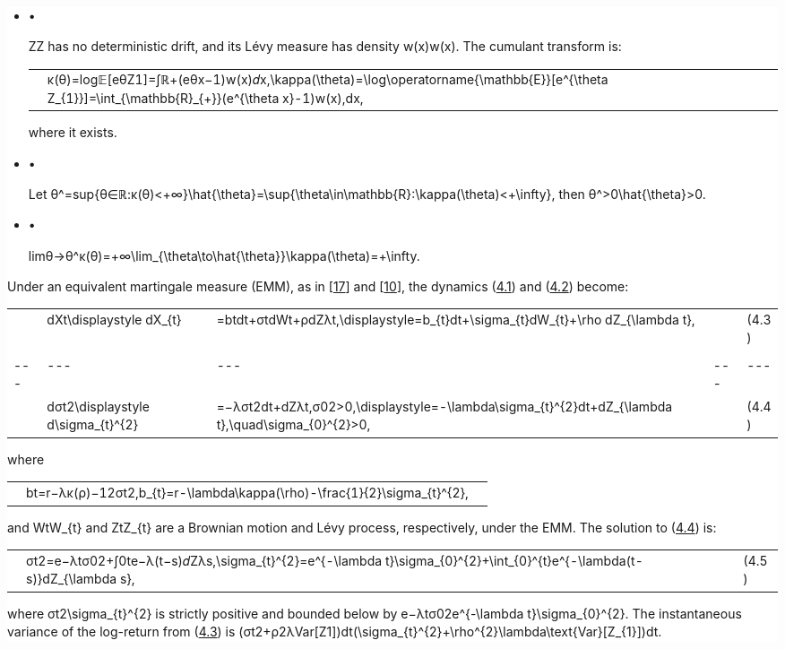 * •

  ZZ has no deterministic drift, and its Lévy measure has density w​(x)w(x). The cumulant transform is:

  |  |  |  |
  | --- | --- | --- |
  |  | κ​(θ)=log⁡𝔼⁡[eθ​Z1]=∫ℝ+(eθ​x−1)​w​(x)​𝑑x,\kappa(\theta)=\log\operatorname{\mathbb{E}}[e^{\theta Z\_{1}}]=\int\_{\mathbb{R}\_{+}}(e^{\theta x}-1)w(x)\,dx, |  |

  where it exists.
* •

  Let θ^=sup{θ∈ℝ:κ​(θ)<+∞}\hat{\theta}=\sup\{\theta\in\mathbb{R}:\kappa(\theta)<+\infty\}, then θ^>0\hat{\theta}>0.
* •

  limθ→θ^κ​(θ)=+∞\lim\_{\theta\to\hat{\theta}}\kappa(\theta)=+\infty.

  

Under an equivalent martingale measure (EMM), as in [[17](https://arxiv.org/html/2510.20047v1#bib.bib17)] and [[10](https://arxiv.org/html/2510.20047v1#bib.bib10)], the dynamics ([4.1](https://arxiv.org/html/2510.20047v1#S4.E1 "In 4.1 Multivariate BNS model ‣ 4 Multivariate swap for Barndorff-Nielsen and Shephard model ‣ Multivariate Variance Swap Using Generalized Variance Method for Stochastic Volatility models")) and ([4.2](https://arxiv.org/html/2510.20047v1#S4.E2 "In 4.1 Multivariate BNS model ‣ 4 Multivariate swap for Barndorff-Nielsen and Shephard model ‣ Multivariate Variance Swap Using Generalized Variance Method for Stochastic Volatility models")) become:

|  |  |  |  |  |
| --- | --- | --- | --- | --- |
|  | d​Xt\displaystyle dX\_{t} | =bt​d​t+σt​d​Wt+ρ​d​Zλ​t,\displaystyle=b\_{t}dt+\sigma\_{t}dW\_{t}+\rho dZ\_{\lambda t}, |  | (4.3) |
|  |  |  |  |  |
| --- | --- | --- | --- | --- |
|  | d​σt2\displaystyle d\sigma\_{t}^{2} | =−λ​σt2​d​t+d​Zλ​t,σ02>0,\displaystyle=-\lambda\sigma\_{t}^{2}dt+dZ\_{\lambda t},\quad\sigma\_{0}^{2}>0, |  | (4.4) |

where

|  |  |  |
| --- | --- | --- |
|  | bt=r−λ​κ​(ρ)−12​σt2,b\_{t}=r-\lambda\kappa(\rho)-\frac{1}{2}\sigma\_{t}^{2}, |  |

and WtW\_{t} and ZtZ\_{t} are a Brownian motion and Lévy process, respectively, under the EMM.
The solution to ([4.4](https://arxiv.org/html/2510.20047v1#S4.E4 "In 4.1 Multivariate BNS model ‣ 4 Multivariate swap for Barndorff-Nielsen and Shephard model ‣ Multivariate Variance Swap Using Generalized Variance Method for Stochastic Volatility models")) is:

|  |  |  |  |
| --- | --- | --- | --- |
|  | σt2=e−λ​t​σ02+∫0te−λ​(t−s)​𝑑Zλ​s,\sigma\_{t}^{2}=e^{-\lambda t}\sigma\_{0}^{2}+\int\_{0}^{t}e^{-\lambda(t-s)}dZ\_{\lambda s}, |  | (4.5) |

where σt2\sigma\_{t}^{2} is strictly positive and bounded below by e−λ​t​σ02e^{-\lambda t}\sigma\_{0}^{2}. The instantaneous variance of the log-return from ([4.3](https://arxiv.org/html/2510.20047v1#S4.E3 "In 4.1 Multivariate BNS model ‣ 4 Multivariate swap for Barndorff-Nielsen and Shephard model ‣ Multivariate Variance Swap Using Generalized Variance Method for Stochastic Volatility models")) is (σt2+ρ2​λ​Var​[Z1])​d​t(\sigma\_{t}^{2}+\rho^{2}\lambda\text{Var}[Z\_{1}])dt.
  